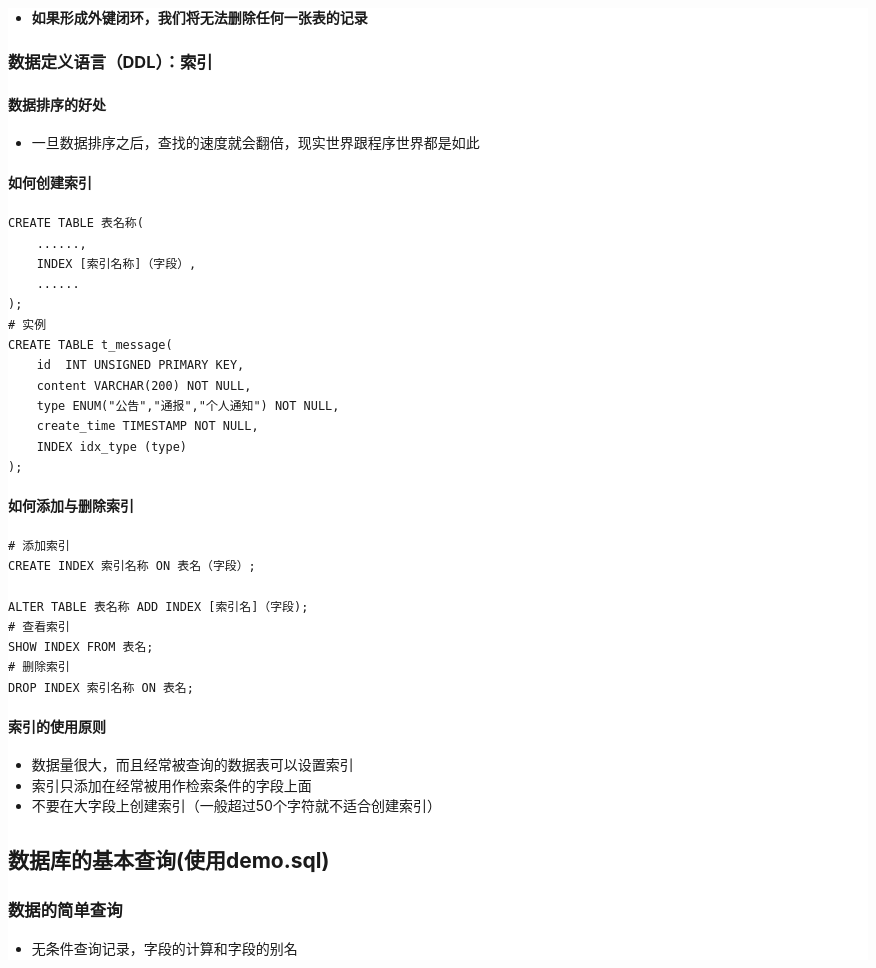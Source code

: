 - #### 如果形成外键闭环，我们将无法删除任何一张表的记录



### 数据定义语言（DDL）：索引

#### 数据排序的好处

- 一旦数据排序之后，查找的速度就会翻倍，现实世界跟程序世界都是如此

#### 如何创建索引

```mysql
CREATE TABLE 表名称(
	......,
	INDEX [索引名称]（字段）,
	......
);
# 实例
CREATE TABLE t_message(
	id 	INT UNSIGNED PRIMARY KEY,
	content VARCHAR(200) NOT NULL,
	type ENUM("公告","通报","个人通知") NOT NULL,
	create_time TIMESTAMP NOT NULL,
	INDEX idx_type (type)
);
```

#### 如何添加与删除索引

```mysql
# 添加索引
CREATE INDEX 索引名称 ON 表名（字段）;

ALTER TABLE 表名称 ADD INDEX [索引名]（字段);
# 查看索引
SHOW INDEX FROM 表名;
# 删除索引
DROP INDEX 索引名称 ON 表名;
```

#### 索引的使用原则

- 数据量很大，而且经常被查询的数据表可以设置索引
- 索引只添加在经常被用作检索条件的字段上面
- 不要在大字段上创建索引（一般超过50个字符就不适合创建索引）





## 数据库的基本查询(使用demo.sql)

### 数据的简单查询

- 无条件查询记录，字段的计算和字段的别名
